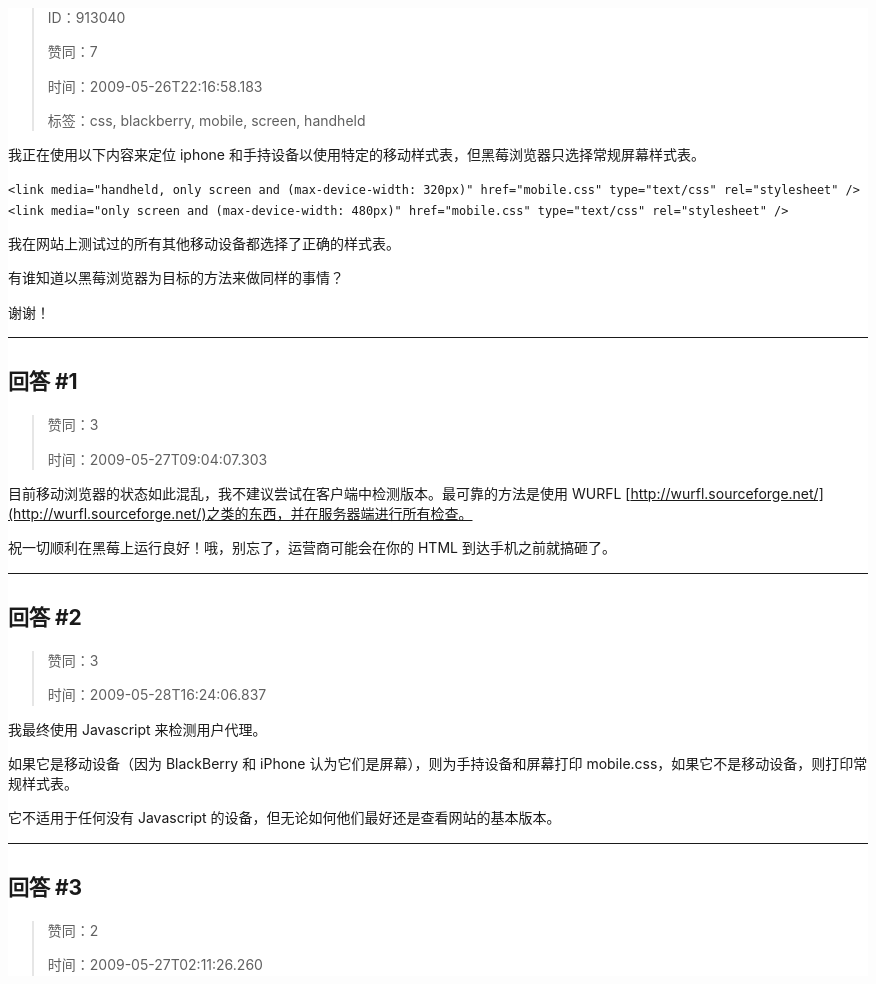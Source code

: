 > ID：913040
> 
> 赞同：7
> 
> 时间：2009-05-26T22:16:58.183
> 
> 标签：css, blackberry, mobile, screen, handheld

我正在使用以下内容来定位 iphone 和手持设备以使用特定的移动样式表，但黑莓浏览器只选择常规屏幕样式表。

```
<link media="handheld, only screen and (max-device-width: 320px)" href="mobile.css" type="text/css" rel="stylesheet" />
<link media="only screen and (max-device-width: 480px)" href="mobile.css" type="text/css" rel="stylesheet" /> 
```

我在网站上测试过的所有其他移动设备都选择了正确的样式表。

有谁知道以黑莓浏览器为目标的方法来做同样的事情？

谢谢！

* * *

## 回答 #1

> 赞同：3
> 
> 时间：2009-05-27T09:04:07.303

目前移动浏览器的状态如此混乱，我不建议尝试在客户端中检测版本。最可靠的方法是使用 WURFL [http://wurfl.sourceforge.net/](http://wurfl.sourceforge.net/)之类的东西，并在服务器端进行所有检查。

祝一切顺利在黑莓上运行良好！哦，别忘了，运营商可能会在你的 HTML 到达手机之前就搞砸了。

* * *

## 回答 #2

> 赞同：3
> 
> 时间：2009-05-28T16:24:06.837

我最终使用 Javascript 来检测用户代理。

如果它是移动设备（因为 BlackBerry 和 iPhone 认为它们是屏幕），则为手持设备和屏幕打印 mobile.css，如果它不是移动设备，则打印常规样式表。

它不适用于任何没有 Javascript 的设备，但无论如何他们最好还是查看网站的基本版本。

* * *

## 回答 #3

> 赞同：2
> 
> 时间：2009-05-27T02:11:26.260
